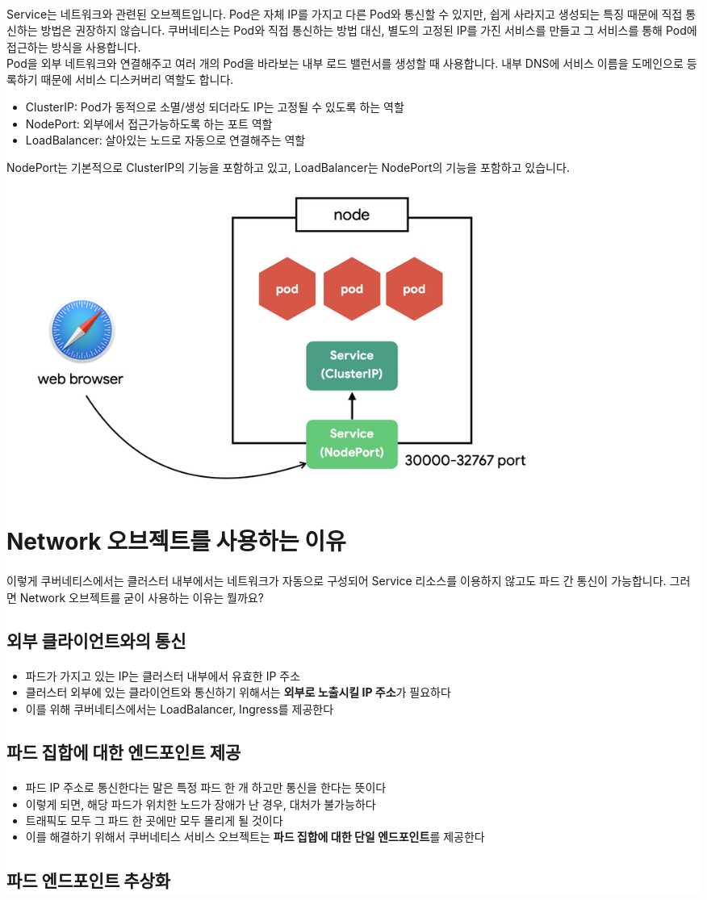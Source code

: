 Service는 네트워크와 관련된 오브젝트입니다. Pod은 자체 IP를 가지고 다른 Pod와 통신할 수 있지만, 쉽게 사라지고 생성되는 특징 때문에 직접 통신하는 방법은 권장하지 않습니다. 쿠버네티스는 Pod와 직접 통신하는 방법 대신, 별도의 고정된 IP를 가진 서비스를 만들고 그 서비스를 통해 Pod에 접근하는 방식을 사용합니다.  
Pod을 외부 네트워크와 연결해주고 여러 개의 Pod을 바라보는 내부 로드 밸런서를 생성할 때 사용합니다. 내부 DNS에 서비스 이름을 도메인으로 등록하기 때문에 서비스 디스커버리 역할도 합니다.  

- ClusterIP: Pod가 동적으로 소멸/생성 되더라도 IP는 고정될 수 있도록 하는 역할
- NodePort: 외부에서 접근가능하도록 하는 포트 역할
- LoadBalancer: 살아있는 노드로 자동으로 연결해주는 역할

NodePort는 기본적으로 ClusterIP의 기능을 포함하고 있고, LoadBalancer는 NodePort의 기능을 포함하고 있습니다.  

![](/images/kube_20.png)  

# Network 오브젝트를 사용하는 이유

이렇게 쿠버네티스에서는 클러스터 내부에서는 네트워크가 자동으로 구성되어 Service 리소스를 이용하지 않고도 파드 간 통신이 가능합니다. 그러면 Network 오브젝트를 굳이 사용하는 이유는 뭘까요?  

## 외부 클라이언트와의 통신

- 파드가 가지고 있는 IP는 클러스터 내부에서 유효한 IP 주소
- 클러스터 외부에 있는 클라이언트와 통신하기 위해서는 **외부로 노출시킬 IP 주소**가 필요하다
- 이를 위해 쿠버네티스에서는 LoadBalancer, Ingress를 제공한다

## 파드 집합에 대한 엔드포인트 제공

- 파드 IP 주소로 통신한다는 말은 특정 파드 한 개 하고만 통신을 한다는 뜻이다
- 이렇게 되면, 해당 파드가 위치한 노드가 장애가 난 경우, 대처가 불가능하다
- 트래픽도 모두 그 파드 한 곳에만 모두 몰리게 될 것이다
- 이를 해결하기 위해서 쿠버네티스 서비스 오브젝트는 **파드 집합에 대한 단일 엔드포인트**를 제공한다

## 파드 엔드포인트 추상화
